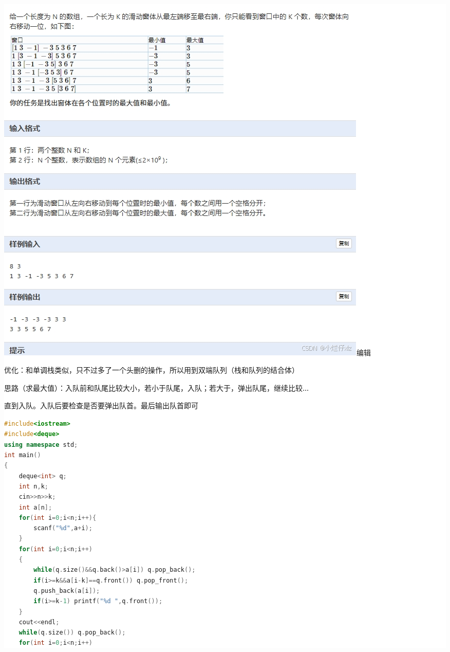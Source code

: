 ![img](./img/628ce238a76f467ea40e0cab79e617a7.png)![点击并拖拽以移动](data:image/gif;base64,R0lGODlhAQABAPABAP///wAAACH5BAEKAAAALAAAAAABAAEAAAICRAEAOw==)编辑

优化：和单调栈类似，只不过多了一个头删的操作，所以用到双端队列（栈和队列的结合体）

思路（求最大值）：入队前和队尾比较大小，若小于队尾，入队；若大于，弹出队尾，继续比较...

直到入队。入队后要检查是否要弹出队首。最后输出队首即可

```cpp
#include<iostream>
#include<deque>
using namespace std;
int main()
{
    deque<int> q;
    int n,k;
    cin>>n>>k;
    int a[n];
    for(int i=0;i<n;i++){
        scanf("%d",a+i);
    }
    for(int i=0;i<n;i++)
    {
        while(q.size()&&q.back()>a[i]) q.pop_back();
        if(i>=k&&a[i-k]==q.front()) q.pop_front();
        q.push_back(a[i]);
        if(i>=k-1) printf("%d ",q.front());
    }
    cout<<endl;
    while(q.size()) q.pop_back();
    for(int i=0;i<n;i++)
```